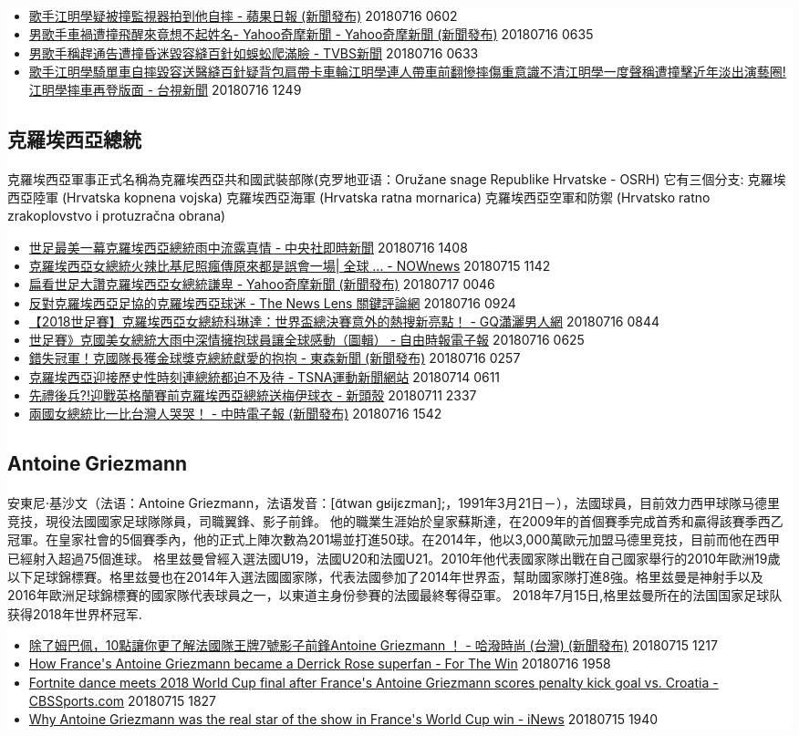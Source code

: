- [歌手江明學疑被撞監視器拍到他自摔 - 蘋果日報 (新聞發布)](https://tw.news.appledaily.com/local/realtime/20180716/1392421/ "歌手江明學疑被撞監視器拍到他自摔 - 蘋果日報 (新聞發布)") 20180716 0602
- [男歌手車禍遭撞飛醒來竟想不起姓名- Yahoo奇摩新聞 - Yahoo奇摩新聞 (新聞發布)](https://tw.news.yahoo.com/%E7%94%B7%E6%AD%8C%E6%89%8B%E8%BB%8A%E7%A6%8D%E9%81%AD%E6%92%9E%E9%A3%9B-%E9%86%92%E4%BE%86%E7%AB%9F%E6%83%B3%E4%B8%8D%E8%B5%B7%E5%A7%93%E5%90%8D-063503390.html "男歌手車禍遭撞飛醒來竟想不起姓名- Yahoo奇摩新聞 - Yahoo奇摩新聞 (新聞發布)") 20180716 0635
- [男歌手稱趕通告遭撞昏迷毀容縫百針如蜈蚣爬滿臉 - TVBS新聞](https://news.tvbs.com.tw/entertainment/956285 "男歌手稱趕通告遭撞昏迷毀容縫百針如蜈蚣爬滿臉 - TVBS新聞") 20180716 0633
- [歌手江明學騎單車自摔毀容送醫縫百針疑背包肩帶卡車輪江明學連人帶車前翻慘摔傷重意識不清江明學一度聲稱遭撞擊近年淡出演藝圈! 江明學摔車再登版面 - 台視新聞](https://www.ttv.com.tw/news/view/default.asp?i=10707160024100L "歌手江明學騎單車自摔毀容送醫縫百針疑背包肩帶卡車輪江明學連人帶車前翻慘摔傷重意識不清江明學一度聲稱遭撞擊近年淡出演藝圈! 江明學摔車再登版面 - 台視新聞") 20180716 1249

## 克羅埃西亞總統

克羅埃西亞軍事正式名稱為克羅埃西亞共和國武裝部隊(克罗地亚语：Oružane snage Republike Hrvatske - OSRH) 它有三個分支:
克羅埃西亞陸軍 (Hrvatska kopnena vojska)
克羅埃西亞海軍 (Hrvatska ratna mornarica)
克羅埃西亞空軍和防禦 (Hrvatsko ratno zrakoplovstvo i protuzračna obrana)
- [世足最美一幕克羅埃西亞總統雨中流露真情 - 中央社即時新聞](http://www.cna.com.tw/news/firstnews/201807160325-1.aspx "世足最美一幕克羅埃西亞總統雨中流露真情 - 中央社即時新聞") 20180716 1408
- [克羅埃西亞女總統火辣比基尼照瘋傳原來都是誤會一場| 全球 ... - NOWnews](https://www.nownews.com/news/20180715/2788311 "克羅埃西亞女總統火辣比基尼照瘋傳原來都是誤會一場| 全球 ... - NOWnews") 20180715 1142
- [扁看世足大讚克羅埃西亞女總統謙卑 - Yahoo奇摩新聞 (新聞發布)](https://tw.news.yahoo.com/%E6%89%81%E7%9C%8B%E4%B8%96%E8%B6%B3-%E5%A4%A7%E8%AE%9A%E5%85%8B%E7%BE%85%E5%9F%83%E8%A5%BF%E4%BA%9E%E5%A5%B3%E7%B8%BD%E7%B5%B1%E8%AC%99%E5%8D%91-003505054.html "扁看世足大讚克羅埃西亞女總統謙卑 - Yahoo奇摩新聞 (新聞發布)") 20180717 0046
- [反對克羅埃西亞足協的克羅埃西亞球迷 - The News Lens 關鍵評論網](https://www.thenewslens.com/article/99936 "反對克羅埃西亞足協的克羅埃西亞球迷 - The News Lens 關鍵評論網") 20180716 0924
- [【2018世足賽】克羅埃西亞女總統科琳達：世界盃總決賽意外的熱搜新亮點！ - GQ瀟灑男人網](https://www.gq.com.tw/women/girl/content-36712.html "【2018世足賽】克羅埃西亞女總統科琳達：世界盃總決賽意外的熱搜新亮點！ - GQ瀟灑男人網") 20180716 0844
- [世足賽》克國美女總統大雨中深情擁抱球員讓全球感動（圖輯） - 自由時報電子報](http://sports.ltn.com.tw/news/breakingnews/2489689 "世足賽》克國美女總統大雨中深情擁抱球員讓全球感動（圖輯） - 自由時報電子報") 20180716 0625
- [錯失冠軍！克國隊長獲金球獎克總統獻愛的抱抱 - 東森新聞 (新聞發布)](https://news.ebc.net.tw/news.php?nid=121012 "錯失冠軍！克國隊長獲金球獎克總統獻愛的抱抱 - 東森新聞 (新聞發布)") 20180716 0257
- [克羅埃西亞迎接歷史性時刻連總統都迫不及待 - TSNA運動新聞網站](http://www.tsna.com.tw/tw/news/show.php?num=20765 "克羅埃西亞迎接歷史性時刻連總統都迫不及待 - TSNA運動新聞網站") 20180714 0611
- [先禮後兵?!迎戰英格蘭賽前克羅埃西亞總統送梅伊球衣 - 新頭殼](http://newtalk.tw/news/view/2018-07-12/131073 "先禮後兵?!迎戰英格蘭賽前克羅埃西亞總統送梅伊球衣 - 新頭殼") 20180711 2337
- [兩國女總統比一比台灣人哭哭！ - 中時電子報 (新聞發布)](http://www.chinatimes.com/realtimenews/20180716004113-260407 "兩國女總統比一比台灣人哭哭！ - 中時電子報 (新聞發布)") 20180716 1542

## Antoine Griezmann

安東尼·基沙文（法语：Antoine Griezmann，法语发音：[ɑ̃twan ɡʁijɛzman];，1991年3月21日－），法國球員，目前效力西甲球隊马德里竞技，現役法國國家足球隊隊員，司職翼鋒、影子前鋒。
他的職業生涯始於皇家蘇斯達，在2009年的首個賽季完成首秀和贏得該賽季西乙冠軍。在皇家社會的5個賽季內，他的正式上陣次數為201場並打進50球。在2014年，他以3,000萬歐元加盟马德里竞技，目前而他在西甲已經射入超過75個進球。
格里兹曼曾經入選法國U19，法國U20和法國U21。2010年他代表國家隊出戰在自己國家舉行的2010年歐洲19歲以下足球錦標賽。格里兹曼也在2014年入選法國國家隊，代表法國參加了2014年世界盃，幫助國家隊打進8強。格里兹曼是神射手以及2016年歐洲足球錦標賽的國家隊代表球員之一，以東道主身份參賽的法國最終奪得亞軍。
2018年7月15日,格里兹曼所在的法国国家足球队获得2018年世界杯冠军.
- [除了姆巴佩，10點讓你更了解法國隊王牌7號影子前鋒Antoine Griezmann ！ - 哈潑時尚 (台灣) (新聞發布)](https://www.harpersbazaar.com/tw/celebrity/celebritynews/g22149663/10-things-about-antoine-griezmann/ "除了姆巴佩，10點讓你更了解法國隊王牌7號影子前鋒Antoine Griezmann ！ - 哈潑時尚 (台灣) (新聞發布)") 20180715 1217
- [How France's Antoine Griezmann became a Derrick Rose superfan - For The Win](https://ftw.usatoday.com/2018/07/antoine-griezmann-derrick-rose-fan-history-knicks-wolves-tweets-interview-world-cup-france "How France's Antoine Griezmann became a Derrick Rose superfan - For The Win") 20180716 1958
- [Fortnite dance meets 2018 World Cup final after France's Antoine Griezmann scores penalty kick goal vs. Croatia - CBSSports.com](https://www.cbssports.com/soccer/world-cup/news/fortnite-dance-meets-2018-world-cup-final-after-frances-antoine-griezmann-scores-penalty-kick-goal-vs-croatia/ "Fortnite dance meets 2018 World Cup final after France's Antoine Griezmann scores penalty kick goal vs. Croatia - CBSSports.com") 20180715 1827
- [Why Antoine Griezmann was the real star of the show in France's World Cup win - iNews](https://inews.co.uk/sport/football/world-cup/world-cup-final-antoine-griezmann-kylian-mbappe-star/ "Why Antoine Griezmann was the real star of the show in France's World Cup win - iNews") 20180715 1940